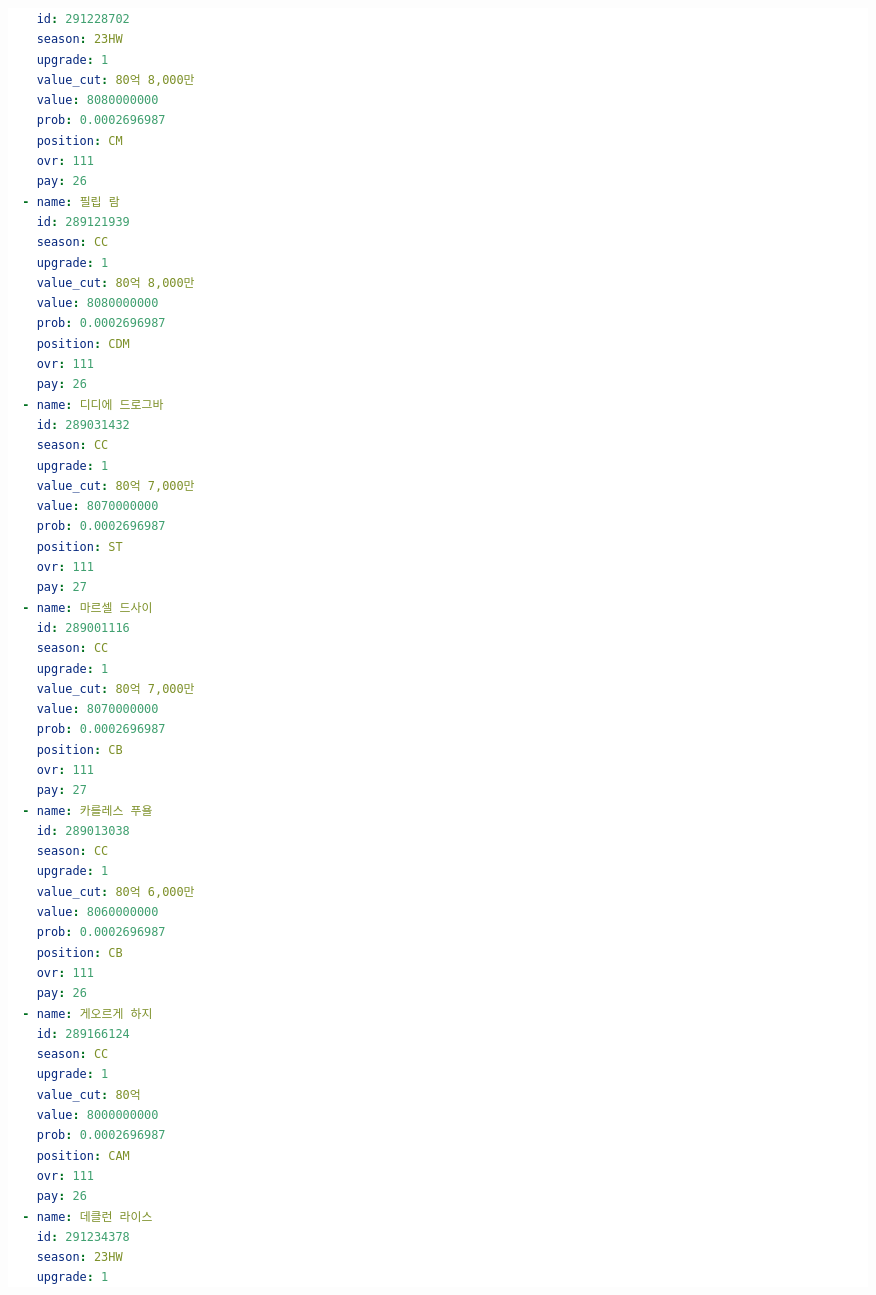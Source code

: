 ```yaml
    id: 291228702
    season: 23HW
    upgrade: 1
    value_cut: 80억 8,000만
    value: 8080000000
    prob: 0.0002696987
    position: CM
    ovr: 111
    pay: 26
  - name: 필립 람
    id: 289121939
    season: CC
    upgrade: 1
    value_cut: 80억 8,000만
    value: 8080000000
    prob: 0.0002696987
    position: CDM
    ovr: 111
    pay: 26
  - name: 디디에 드로그바
    id: 289031432
    season: CC
    upgrade: 1
    value_cut: 80억 7,000만
    value: 8070000000
    prob: 0.0002696987
    position: ST
    ovr: 111
    pay: 27
  - name: 마르셀 드사이
    id: 289001116
    season: CC
    upgrade: 1
    value_cut: 80억 7,000만
    value: 8070000000
    prob: 0.0002696987
    position: CB
    ovr: 111
    pay: 27
  - name: 카를레스 푸욜
    id: 289013038
    season: CC
    upgrade: 1
    value_cut: 80억 6,000만
    value: 8060000000
    prob: 0.0002696987
    position: CB
    ovr: 111
    pay: 26
  - name: 게오르게 하지
    id: 289166124
    season: CC
    upgrade: 1
    value_cut: 80억
    value: 8000000000
    prob: 0.0002696987
    position: CAM
    ovr: 111
    pay: 26
  - name: 데클런 라이스
    id: 291234378
    season: 23HW
    upgrade: 1
```